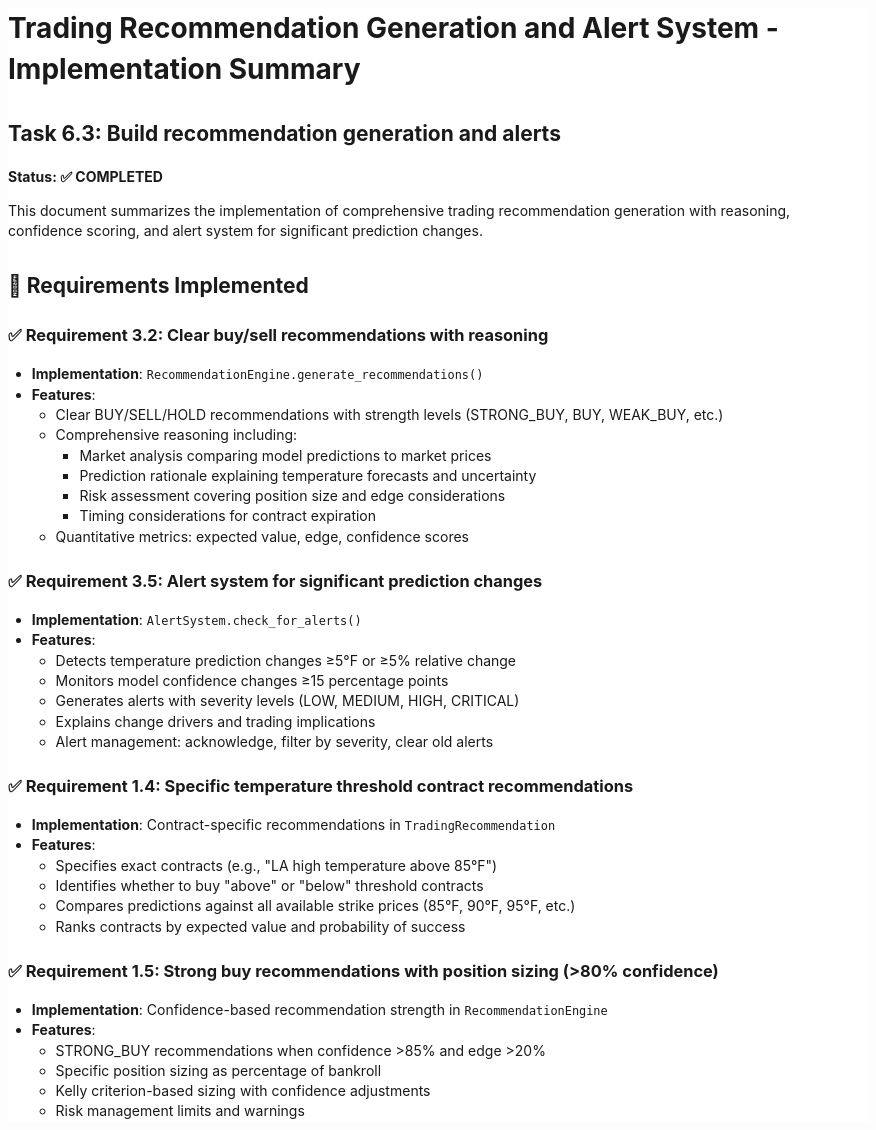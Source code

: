 # Trading Recommendation Generation and Alert System - Implementation Summary

## Task 6.3: Build recommendation generation and alerts

**Status: ✅ COMPLETED**

This document summarizes the implementation of comprehensive trading recommendation generation with reasoning, confidence scoring, and alert system for significant prediction changes.

## 🎯 Requirements Implemented

### ✅ Requirement 3.2: Clear buy/sell recommendations with reasoning
- **Implementation**: `RecommendationEngine.generate_recommendations()`
- **Features**:
  - Clear BUY/SELL/HOLD recommendations with strength levels (STRONG_BUY, BUY, WEAK_BUY, etc.)
  - Comprehensive reasoning including:
    - Market analysis comparing model predictions to market prices
    - Prediction rationale explaining temperature forecasts and uncertainty
    - Risk assessment covering position size and edge considerations
    - Timing considerations for contract expiration
  - Quantitative metrics: expected value, edge, confidence scores

### ✅ Requirement 3.5: Alert system for significant prediction changes
- **Implementation**: `AlertSystem.check_for_alerts()`
- **Features**:
  - Detects temperature prediction changes ≥5°F or ≥5% relative change
  - Monitors model confidence changes ≥15 percentage points
  - Generates alerts with severity levels (LOW, MEDIUM, HIGH, CRITICAL)
  - Explains change drivers and trading implications
  - Alert management: acknowledge, filter by severity, clear old alerts

### ✅ Requirement 1.4: Specific temperature threshold contract recommendations
- **Implementation**: Contract-specific recommendations in `TradingRecommendation`
- **Features**:
  - Specifies exact contracts (e.g., "LA high temperature above 85°F")
  - Identifies whether to buy "above" or "below" threshold contracts
  - Compares predictions against all available strike prices (85°F, 90°F, 95°F, etc.)
  - Ranks contracts by expected value and probability of success

### ✅ Requirement 1.5: Strong buy recommendations with position sizing (>80% confidence)
- **Implementation**: Confidence-based recommendation strength in `RecommendationEngine`
- **Features**:
  - STRONG_BUY recommendations when confidence >85% and edge >20%
  - Specific position sizing as percentage of bankroll
  - Kelly criterion-based sizing with confidence adjustments
  - Risk management limits and warnings

